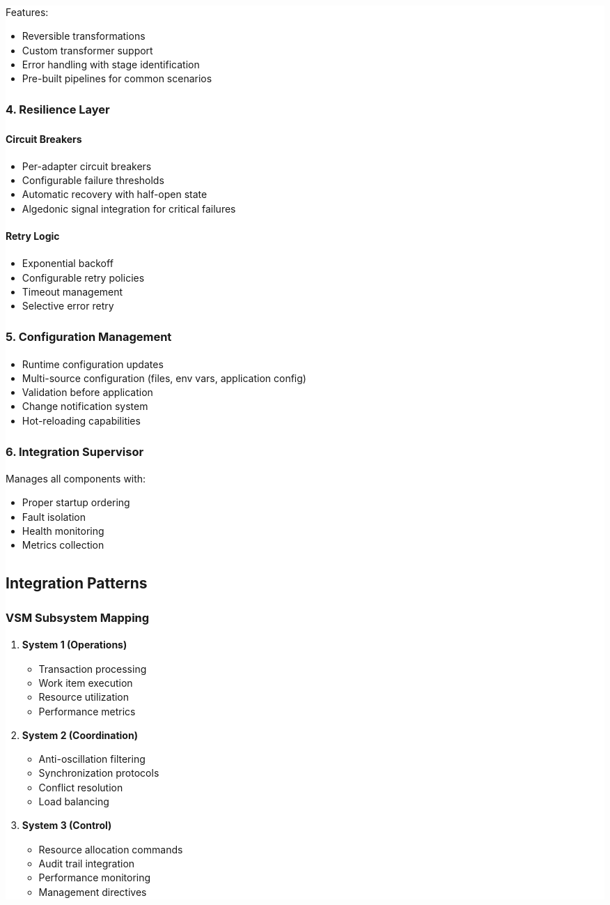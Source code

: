 Features:
- Reversible transformations
- Custom transformer support
- Error handling with stage identification
- Pre-built pipelines for common scenarios

### 4. Resilience Layer

#### Circuit Breakers
- Per-adapter circuit breakers
- Configurable failure thresholds
- Automatic recovery with half-open state
- Algedonic signal integration for critical failures

#### Retry Logic
- Exponential backoff
- Configurable retry policies
- Timeout management
- Selective error retry

### 5. Configuration Management
- Runtime configuration updates
- Multi-source configuration (files, env vars, application config)
- Validation before application
- Change notification system
- Hot-reloading capabilities

### 6. Integration Supervisor
Manages all components with:
- Proper startup ordering
- Fault isolation
- Health monitoring
- Metrics collection

## Integration Patterns

### VSM Subsystem Mapping

1. **System 1 (Operations)**
   - Transaction processing
   - Work item execution
   - Resource utilization
   - Performance metrics

2. **System 2 (Coordination)**
   - Anti-oscillation filtering
   - Synchronization protocols
   - Conflict resolution
   - Load balancing

3. **System 3 (Control)**
   - Resource allocation commands
   - Audit trail integration
   - Performance monitoring
   - Management directives
